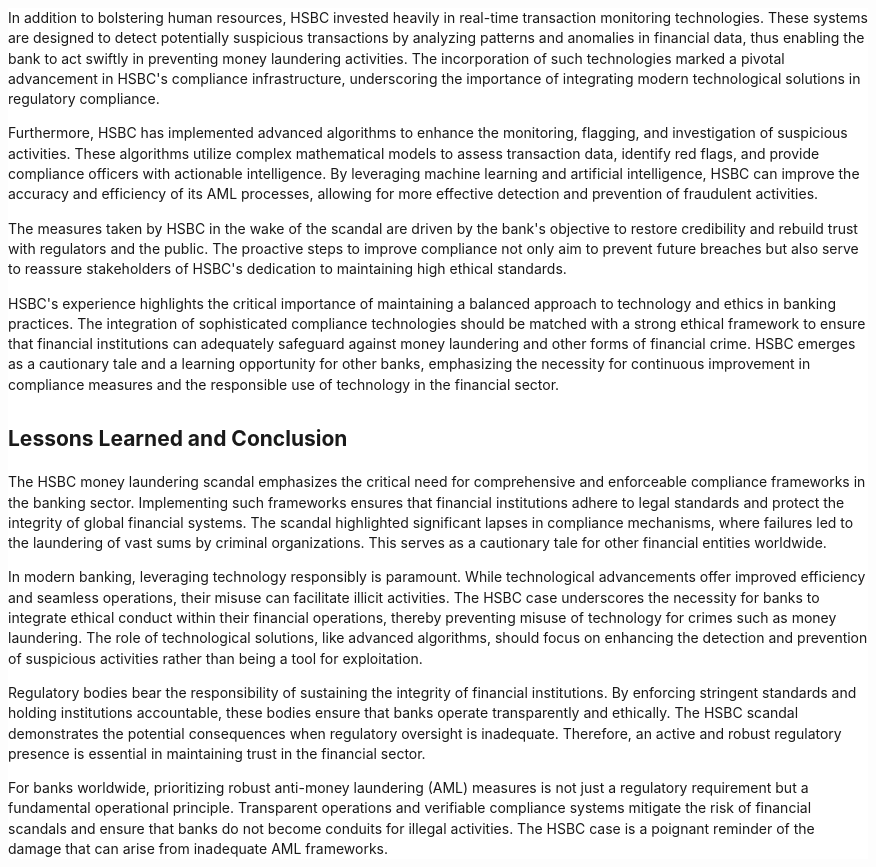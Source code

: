 In addition to bolstering human resources, HSBC invested heavily in real-time transaction monitoring technologies. These systems are designed to detect potentially suspicious transactions by analyzing patterns and anomalies in financial data, thus enabling the bank to act swiftly in preventing money laundering activities. The incorporation of such technologies marked a pivotal advancement in HSBC's compliance infrastructure, underscoring the importance of integrating modern technological solutions in regulatory compliance.

Furthermore, HSBC has implemented advanced algorithms to enhance the monitoring, flagging, and investigation of suspicious activities. These algorithms utilize complex mathematical models to assess transaction data, identify red flags, and provide compliance officers with actionable intelligence. By leveraging machine learning and artificial intelligence, HSBC can improve the accuracy and efficiency of its AML processes, allowing for more effective detection and prevention of fraudulent activities.

The measures taken by HSBC in the wake of the scandal are driven by the bank's objective to restore credibility and rebuild trust with regulators and the public. The proactive steps to improve compliance not only aim to prevent future breaches but also serve to reassure stakeholders of HSBC's dedication to maintaining high ethical standards.

HSBC's experience highlights the critical importance of maintaining a balanced approach to technology and ethics in banking practices. The integration of sophisticated compliance technologies should be matched with a strong ethical framework to ensure that financial institutions can adequately safeguard against money laundering and other forms of financial crime. HSBC emerges as a cautionary tale and a learning opportunity for other banks, emphasizing the necessity for continuous improvement in compliance measures and the responsible use of technology in the financial sector.

## Lessons Learned and Conclusion

The HSBC money laundering scandal emphasizes the critical need for comprehensive and enforceable compliance frameworks in the banking sector. Implementing such frameworks ensures that financial institutions adhere to legal standards and protect the integrity of global financial systems. The scandal highlighted significant lapses in compliance mechanisms, where failures led to the laundering of vast sums by criminal organizations. This serves as a cautionary tale for other financial entities worldwide.

In modern banking, leveraging technology responsibly is paramount. While technological advancements offer improved efficiency and seamless operations, their misuse can facilitate illicit activities. The HSBC case underscores the necessity for banks to integrate ethical conduct within their financial operations, thereby preventing misuse of technology for crimes such as money laundering. The role of technological solutions, like advanced algorithms, should focus on enhancing the detection and prevention of suspicious activities rather than being a tool for exploitation.

Regulatory bodies bear the responsibility of sustaining the integrity of financial institutions. By enforcing stringent standards and holding institutions accountable, these bodies ensure that banks operate transparently and ethically. The HSBC scandal demonstrates the potential consequences when regulatory oversight is inadequate. Therefore, an active and robust regulatory presence is essential in maintaining trust in the financial sector.

For banks worldwide, prioritizing robust anti-money laundering (AML) measures is not just a regulatory requirement but a fundamental operational principle. Transparent operations and verifiable compliance systems mitigate the risk of financial scandals and ensure that banks do not become conduits for illegal activities. The HSBC case is a poignant reminder of the damage that can arise from inadequate AML frameworks.

